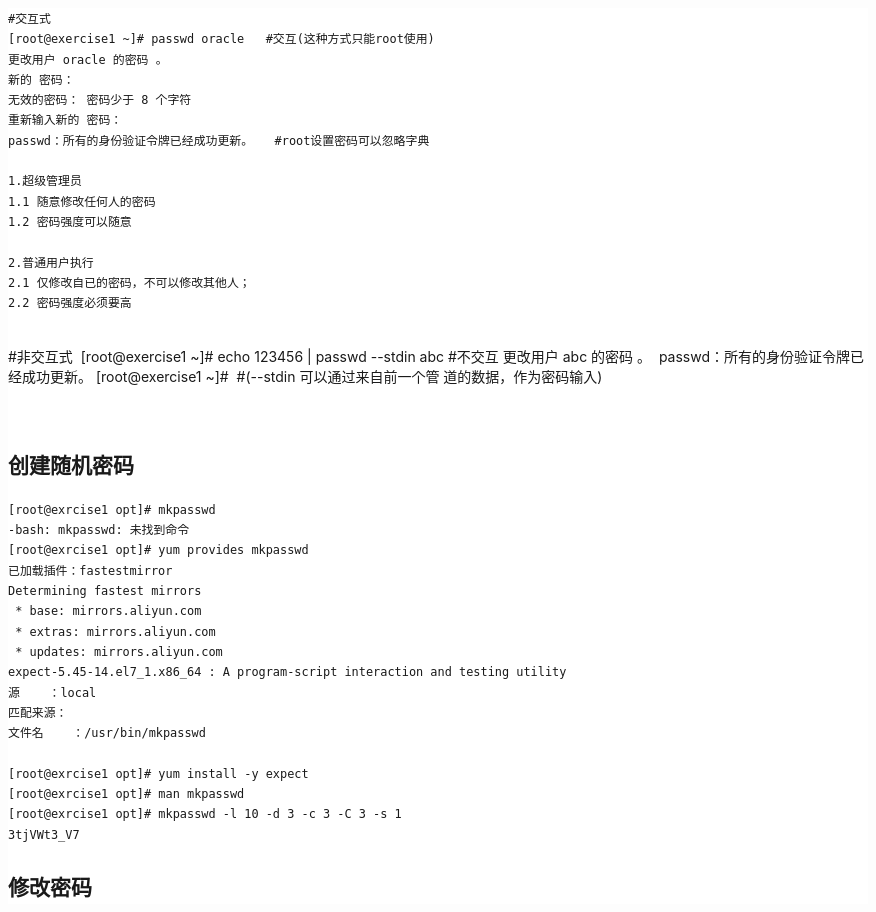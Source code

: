     #交互式
    [root@exercise1 ~]# passwd oracle   #交互(这种方式只能root使用)
    更改用户 oracle 的密码 。
    新的 密码：
    无效的密码： 密码少于 8 个字符
    重新输入新的 密码：
    passwd：所有的身份验证令牌已经成功更新。   #root设置密码可以忽略字典
    
    1.超级管理员
    1.1 随意修改任何人的密码
    1.2 密码强度可以随意
    
    2.普通用户执行
    2.1 仅修改自已的密码，不可以修改其他人；
    2.2 密码强度必须要高


​    
​    #非交互式
​    [root@exercise1 ~]# echo 123456 | passwd --stdin abc   #不交互
​    更改用户 abc 的密码 。
​    passwd：所有的身份验证令牌已经成功更新。
​    [root@exercise1 ~]# 
​    #(--stdin 可以通过来自前一个管 道的数据，作为密码输入)



​    
## 创建随机密码

```
[root@exrcise1 opt]# mkpasswd
-bash: mkpasswd: 未找到命令
[root@exrcise1 opt]# yum provides mkpasswd
已加载插件：fastestmirror
Determining fastest mirrors
 * base: mirrors.aliyun.com
 * extras: mirrors.aliyun.com
 * updates: mirrors.aliyun.com
expect-5.45-14.el7_1.x86_64 : A program-script interaction and testing utility
源    ：local
匹配来源：
文件名    ：/usr/bin/mkpasswd

[root@exrcise1 opt]# yum install -y expect
[root@exrcise1 opt]# man mkpasswd
[root@exrcise1 opt]# mkpasswd -l 10 -d 3 -c 3 -C 3 -s 1
3tjVWt3_V7
```







## 修改密码
